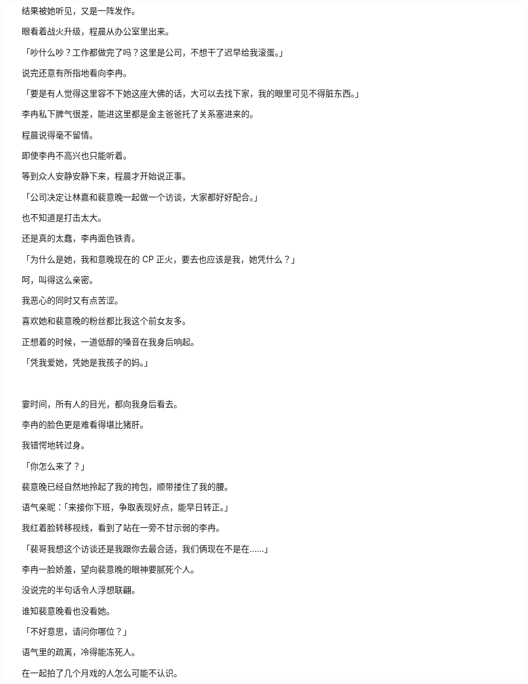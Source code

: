 &emsp;&emsp;结果被她听见，又是一阵发作。  
  
&emsp;&emsp;眼看着战火升级，程晨从办公室里出来。  
  
&emsp;&emsp;「吵什么吵？工作都做完了吗？这里是公司，不想干了迟早给我滚蛋。」  
  
&emsp;&emsp;说完还意有所指地看向李冉。  
  
&emsp;&emsp;「要是有人觉得这里容不下她这座大佛的话，大可以去找下家，我的眼里可见不得脏东西。」  
  
&emsp;&emsp;李冉私下脾气很差，能进这里都是金主爸爸托了关系塞进来的。  
  
&emsp;&emsp;程晨说得毫不留情。  
  
&emsp;&emsp;即使李冉不高兴也只能听着。  
  
&emsp;&emsp;等到众人安静安静下来，程晨才开始说正事。  
  
&emsp;&emsp;「公司决定让林嘉和裴意晚一起做一个访谈，大家都好好配合。」  
  
&emsp;&emsp;也不知道是打击太大。  
  
&emsp;&emsp;还是真的太蠢，李冉面色铁青。  
  
&emsp;&emsp;「为什么是她，我和意晚现在的 CP 正火，要去也应该是我，她凭什么？」  
  
&emsp;&emsp;呵，叫得这么亲密。  
  
&emsp;&emsp;我恶心的同时又有点苦涩。  
  
&emsp;&emsp;喜欢她和裴意晚的粉丝都比我这个前女友多。  
  
&emsp;&emsp;正想着的时候，一道低醇的嗓音在我身后响起。  
  
&emsp;&emsp;「凭我爱她，凭她是我孩子的妈。」  
  
&emsp;&emsp;   
  
&emsp;&emsp;霎时间，所有人的目光，都向我身后看去。  
  
&emsp;&emsp;李冉的脸色更是难看得堪比猪肝。  
  
&emsp;&emsp;我错愕地转过身。  
  
&emsp;&emsp;「你怎么来了？」  
  
&emsp;&emsp;裴意晚已经自然地拎起了我的挎包，顺带搂住了我的腰。  
  
&emsp;&emsp;语气亲昵：「来接你下班，争取表现好点，能早日转正。」  
  
&emsp;&emsp;我红着脸转移视线，看到了站在一旁不甘示弱的李冉。  
  
&emsp;&emsp;「裴哥我想这个访谈还是我跟你去最合适，我们俩现在不是在……」  
  
&emsp;&emsp;李冉一脸娇羞，望向裴意晚的眼神要腻死个人。  
  
&emsp;&emsp;没说完的半句话令人浮想联翩。  
  
&emsp;&emsp;谁知裴意晚看也没看她。  
  
&emsp;&emsp;「不好意思，请问你哪位？」  
  
&emsp;&emsp;语气里的疏离，冷得能冻死人。  
  
&emsp;&emsp;在一起拍了几个月戏的人怎么可能不认识。  
  